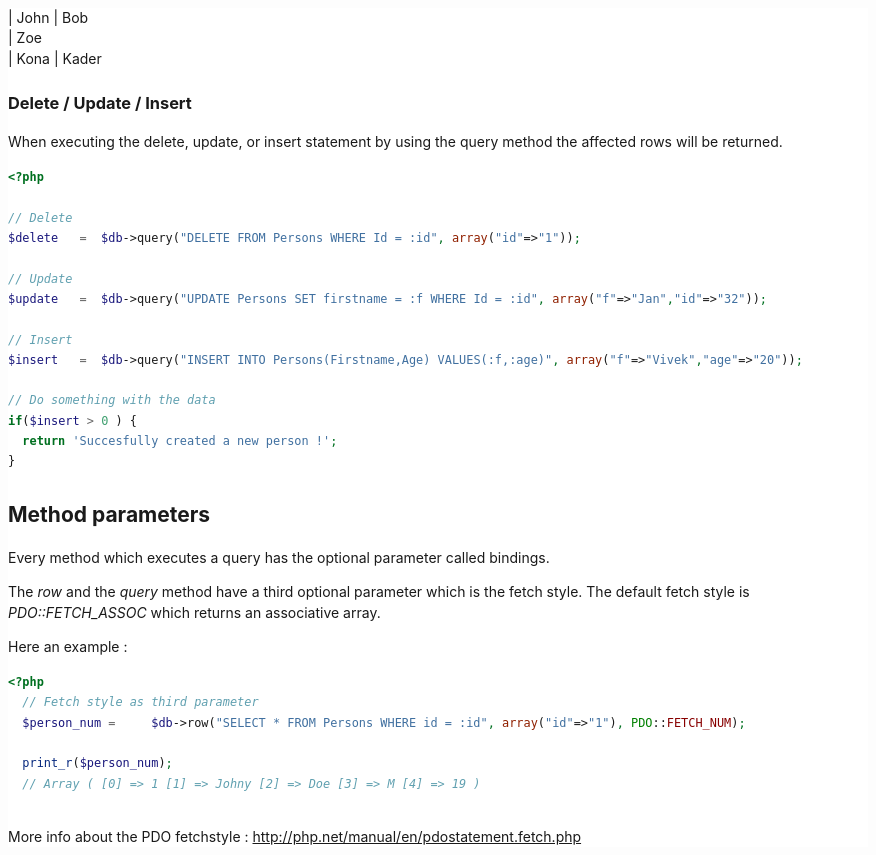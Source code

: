 |        John 
|        Bob  
|        Zoe  
|        Kona 
|        Kader
### Delete / Update / Insert
When executing the delete, update, or insert statement by using the query method the affected rows will be returned.
```php
<?php

// Delete
$delete   =  $db->query("DELETE FROM Persons WHERE Id = :id", array("id"=>"1"));

// Update
$update   =  $db->query("UPDATE Persons SET firstname = :f WHERE Id = :id", array("f"=>"Jan","id"=>"32"));

// Insert
$insert   =  $db->query("INSERT INTO Persons(Firstname,Age) VALUES(:f,:age)", array("f"=>"Vivek","age"=>"20"));

// Do something with the data 
if($insert > 0 ) {
  return 'Succesfully created a new person !';
}

```
## Method parameters
Every method which executes a query has the optional parameter called bindings.

The <i>row</i> and the <i>query</i> method have a third optional parameter  which is the fetch style.
The default fetch style is <i>PDO::FETCH_ASSOC</i> which returns an associative array.

Here an example :

```php
<?php
  // Fetch style as third parameter
  $person_num =     $db->row("SELECT * FROM Persons WHERE id = :id", array("id"=>"1"), PDO::FETCH_NUM);

  print_r($person_num);
  // Array ( [0] => 1 [1] => Johny [2] => Doe [3] => M [4] => 19 )
    
```
More info about the PDO fetchstyle : http://php.net/manual/en/pdostatement.fetch.php
